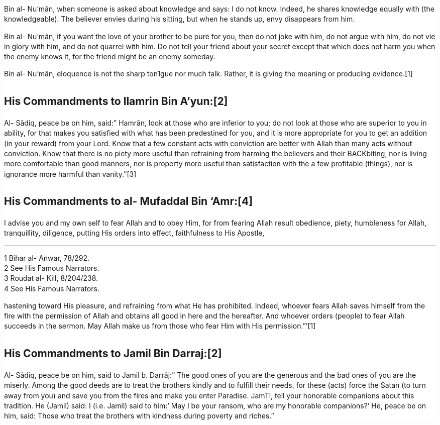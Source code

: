 Bin al- Nu’mân, when someone is asked about knowledge and says: I do not
know. Indeed, he shares knowledge equally with (the knowledgeable). The
believer envies during his sitting, but when he stands up, envy
disappears from him.

Bin al- Nu’mân, if you want the love of your brother to be pure for you,
then do not joke with him, do not argue with him, do not vie in glory
with him, and do not quarrel with him. Do not tell your friend about
your secret except that which does not harm you when the enemy knows it,
for the friend might be an enemy someday.

Bin al- Nu’mân, eloquence is not the sharp ton1gue nor much talk.
Rather, it is giving the meaning or producing evidence.[1]

His Commandments to llamrin Bin A’yun:[2]
-----------------------------------------

Al- Sãdiq, peace be on him, said:” Hamrãn, look at those who are
inferior to you; do not look at those who are superior to you in
ability, for that makes you satisfied with what has been predestined for
you, and it is more appropriate for you to get an addition (in your
reward) from your Lord. Know that a few constant acts with conviction
are better with Allah than many acts without conviction. Know that there
is no piety more useful than refraining from harming the believers and
their BACKbiting, nor is living more comfortable than good manners, nor
is property more useful than satisfaction with the a few profitable
(things), nor is ignorance more harmful than vanity.”[3]

His Commandments to al- Mufaddal Bin ‘Amr:[4]
---------------------------------------------

I advise you and my own self to fear Allah and to obey Him, for from
fearing Allah result obedience, piety, humbleness for Allah,
tranquillity, diligence, putting His orders into effect, faithfulness to
His Apostle,

------------------------------------------------------------------------

1 Bihar al- Anwar, 78/292.  
2 See His Famous Narrators.  
3 Roudat al- Kill, 8/204/238.  
4 See His Famous Narrators.

hastening toward His pleasure, and refraining from what He has
prohibited. Indeed, whoever fears Allah saves himself from the fire with
the permission of Allah and obtains all good in here and the hereafter.
And whoever orders (people) to fear Allah succeeds in the sermon. May
Allah make us from those who fear Him with His permission.”’[1]

His Commandments to Jamil Bin Darraj:[2]
----------------------------------------

Al- Sâdiq, peace be on him, said to Jamil b. Darrâj:” The good ones of
you are the generous and the bad ones of you are the miserly. Among the
good deeds are to treat the brothers kindly and to fulfill their needs,
for these (acts) force the Satan (to turn away from you) and save you
from the fires and make you enter Paradise. JamTl, tell your honorable
companions about this tradition. He (Jamil) said: I (i.e. Jamil) said to
him:’ May I be your ransom, who are my honorable companions?’ He, peace
be on him, said: Those who treat the brothers with kindness during
poverty and riches.”
